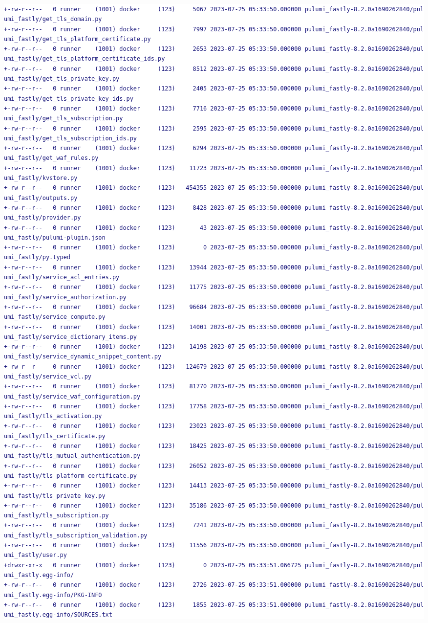 ```diff
+-rw-r--r--   0 runner    (1001) docker     (123)     5067 2023-07-25 05:33:50.000000 pulumi_fastly-8.2.0a1690262840/pulumi_fastly/get_tls_domain.py
+-rw-r--r--   0 runner    (1001) docker     (123)     7997 2023-07-25 05:33:50.000000 pulumi_fastly-8.2.0a1690262840/pulumi_fastly/get_tls_platform_certificate.py
+-rw-r--r--   0 runner    (1001) docker     (123)     2653 2023-07-25 05:33:50.000000 pulumi_fastly-8.2.0a1690262840/pulumi_fastly/get_tls_platform_certificate_ids.py
+-rw-r--r--   0 runner    (1001) docker     (123)     8512 2023-07-25 05:33:50.000000 pulumi_fastly-8.2.0a1690262840/pulumi_fastly/get_tls_private_key.py
+-rw-r--r--   0 runner    (1001) docker     (123)     2405 2023-07-25 05:33:50.000000 pulumi_fastly-8.2.0a1690262840/pulumi_fastly/get_tls_private_key_ids.py
+-rw-r--r--   0 runner    (1001) docker     (123)     7716 2023-07-25 05:33:50.000000 pulumi_fastly-8.2.0a1690262840/pulumi_fastly/get_tls_subscription.py
+-rw-r--r--   0 runner    (1001) docker     (123)     2595 2023-07-25 05:33:50.000000 pulumi_fastly-8.2.0a1690262840/pulumi_fastly/get_tls_subscription_ids.py
+-rw-r--r--   0 runner    (1001) docker     (123)     6294 2023-07-25 05:33:50.000000 pulumi_fastly-8.2.0a1690262840/pulumi_fastly/get_waf_rules.py
+-rw-r--r--   0 runner    (1001) docker     (123)    11723 2023-07-25 05:33:50.000000 pulumi_fastly-8.2.0a1690262840/pulumi_fastly/kvstore.py
+-rw-r--r--   0 runner    (1001) docker     (123)   454355 2023-07-25 05:33:50.000000 pulumi_fastly-8.2.0a1690262840/pulumi_fastly/outputs.py
+-rw-r--r--   0 runner    (1001) docker     (123)     8428 2023-07-25 05:33:50.000000 pulumi_fastly-8.2.0a1690262840/pulumi_fastly/provider.py
+-rw-r--r--   0 runner    (1001) docker     (123)       43 2023-07-25 05:33:50.000000 pulumi_fastly-8.2.0a1690262840/pulumi_fastly/pulumi-plugin.json
+-rw-r--r--   0 runner    (1001) docker     (123)        0 2023-07-25 05:33:50.000000 pulumi_fastly-8.2.0a1690262840/pulumi_fastly/py.typed
+-rw-r--r--   0 runner    (1001) docker     (123)    13944 2023-07-25 05:33:50.000000 pulumi_fastly-8.2.0a1690262840/pulumi_fastly/service_acl_entries.py
+-rw-r--r--   0 runner    (1001) docker     (123)    11775 2023-07-25 05:33:50.000000 pulumi_fastly-8.2.0a1690262840/pulumi_fastly/service_authorization.py
+-rw-r--r--   0 runner    (1001) docker     (123)    96684 2023-07-25 05:33:50.000000 pulumi_fastly-8.2.0a1690262840/pulumi_fastly/service_compute.py
+-rw-r--r--   0 runner    (1001) docker     (123)    14001 2023-07-25 05:33:50.000000 pulumi_fastly-8.2.0a1690262840/pulumi_fastly/service_dictionary_items.py
+-rw-r--r--   0 runner    (1001) docker     (123)    14198 2023-07-25 05:33:50.000000 pulumi_fastly-8.2.0a1690262840/pulumi_fastly/service_dynamic_snippet_content.py
+-rw-r--r--   0 runner    (1001) docker     (123)   124679 2023-07-25 05:33:50.000000 pulumi_fastly-8.2.0a1690262840/pulumi_fastly/service_vcl.py
+-rw-r--r--   0 runner    (1001) docker     (123)    81770 2023-07-25 05:33:50.000000 pulumi_fastly-8.2.0a1690262840/pulumi_fastly/service_waf_configuration.py
+-rw-r--r--   0 runner    (1001) docker     (123)    17758 2023-07-25 05:33:50.000000 pulumi_fastly-8.2.0a1690262840/pulumi_fastly/tls_activation.py
+-rw-r--r--   0 runner    (1001) docker     (123)    23023 2023-07-25 05:33:50.000000 pulumi_fastly-8.2.0a1690262840/pulumi_fastly/tls_certificate.py
+-rw-r--r--   0 runner    (1001) docker     (123)    18425 2023-07-25 05:33:50.000000 pulumi_fastly-8.2.0a1690262840/pulumi_fastly/tls_mutual_authentication.py
+-rw-r--r--   0 runner    (1001) docker     (123)    26052 2023-07-25 05:33:50.000000 pulumi_fastly-8.2.0a1690262840/pulumi_fastly/tls_platform_certificate.py
+-rw-r--r--   0 runner    (1001) docker     (123)    14413 2023-07-25 05:33:50.000000 pulumi_fastly-8.2.0a1690262840/pulumi_fastly/tls_private_key.py
+-rw-r--r--   0 runner    (1001) docker     (123)    35186 2023-07-25 05:33:50.000000 pulumi_fastly-8.2.0a1690262840/pulumi_fastly/tls_subscription.py
+-rw-r--r--   0 runner    (1001) docker     (123)     7241 2023-07-25 05:33:50.000000 pulumi_fastly-8.2.0a1690262840/pulumi_fastly/tls_subscription_validation.py
+-rw-r--r--   0 runner    (1001) docker     (123)    11556 2023-07-25 05:33:50.000000 pulumi_fastly-8.2.0a1690262840/pulumi_fastly/user.py
+drwxr-xr-x   0 runner    (1001) docker     (123)        0 2023-07-25 05:33:51.066725 pulumi_fastly-8.2.0a1690262840/pulumi_fastly.egg-info/
+-rw-r--r--   0 runner    (1001) docker     (123)     2726 2023-07-25 05:33:51.000000 pulumi_fastly-8.2.0a1690262840/pulumi_fastly.egg-info/PKG-INFO
+-rw-r--r--   0 runner    (1001) docker     (123)     1855 2023-07-25 05:33:51.000000 pulumi_fastly-8.2.0a1690262840/pulumi_fastly.egg-info/SOURCES.txt
```